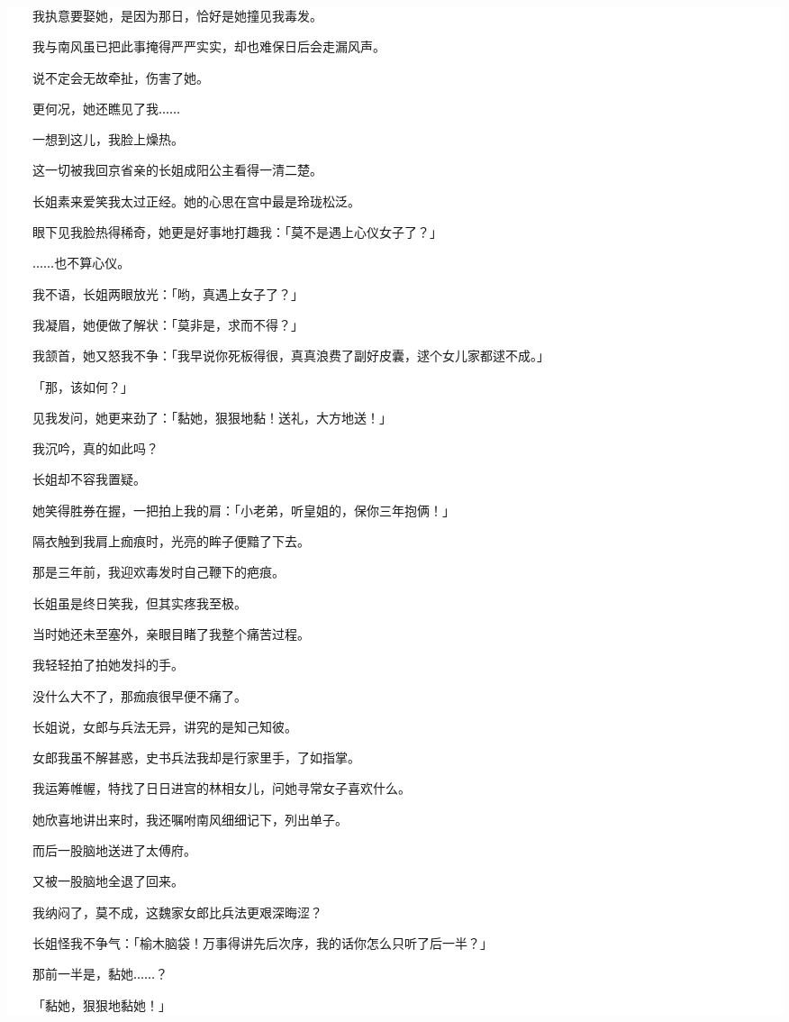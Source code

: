 &emsp;&emsp;我执意要娶她，是因为那日，恰好是她撞见我毒发。  
  
&emsp;&emsp;我与南风虽已把此事掩得严严实实，却也难保日后会走漏风声。  
  
&emsp;&emsp;说不定会无故牵扯，伤害了她。  
  
&emsp;&emsp;更何况，她还瞧见了我……  
  
&emsp;&emsp;一想到这儿，我脸上燥热。  
  
&emsp;&emsp;这一切被我回京省亲的长姐成阳公主看得一清二楚。  
  
&emsp;&emsp;长姐素来爱笑我太过正经。她的心思在宫中最是玲珑松泛。  
  
&emsp;&emsp;眼下见我脸热得稀奇，她更是好事地打趣我：「莫不是遇上心仪女子了？」  
  
&emsp;&emsp;……也不算心仪。  
  
&emsp;&emsp;我不语，长姐两眼放光：「哟，真遇上女子了？」  
  
&emsp;&emsp;我凝眉，她便做了解状：「莫非是，求而不得？」  
  
&emsp;&emsp;我颔首，她又怒我不争：「我早说你死板得很，真真浪费了副好皮囊，逑个女儿家都逑不成。」  
  
&emsp;&emsp;「那，该如何？」  
  
&emsp;&emsp;见我发问，她更来劲了：「黏她，狠狠地黏！送礼，大方地送！」  
  
&emsp;&emsp;我沉吟，真的如此吗？  
  
&emsp;&emsp;长姐却不容我置疑。  
  
&emsp;&emsp;她笑得胜券在握，一把拍上我的肩：「小老弟，听皇姐的，保你三年抱俩！」  
  
&emsp;&emsp;隔衣触到我肩上痂痕时，光亮的眸子便黯了下去。  
  
&emsp;&emsp;那是三年前，我迎欢毒发时自己鞭下的疤痕。  
  
&emsp;&emsp;长姐虽是终日笑我，但其实疼我至极。  
  
&emsp;&emsp;当时她还未至塞外，亲眼目睹了我整个痛苦过程。  
  
&emsp;&emsp;我轻轻拍了拍她发抖的手。  
  
&emsp;&emsp;没什么大不了，那痂痕很早便不痛了。  
  
&emsp;&emsp;长姐说，女郎与兵法无异，讲究的是知己知彼。  
  
&emsp;&emsp;女郎我虽不解甚惑，史书兵法我却是行家里手，了如指掌。  
  
&emsp;&emsp;我运筹帷幄，特找了日日进宫的林相女儿，问她寻常女子喜欢什么。  
  
&emsp;&emsp;她欣喜地讲出来时，我还嘱咐南风细细记下，列出单子。  
  
&emsp;&emsp;而后一股脑地送进了太傅府。  
  
&emsp;&emsp;又被一股脑地全退了回来。  
  
&emsp;&emsp;我纳闷了，莫不成，这魏家女郎比兵法更艰深晦涩？  
  
&emsp;&emsp;长姐怪我不争气：「榆木脑袋！万事得讲先后次序，我的话你怎么只听了后一半？」  
  
&emsp;&emsp;那前一半是，黏她……？  
  
&emsp;&emsp;「黏她，狠狠地黏她！」  
  